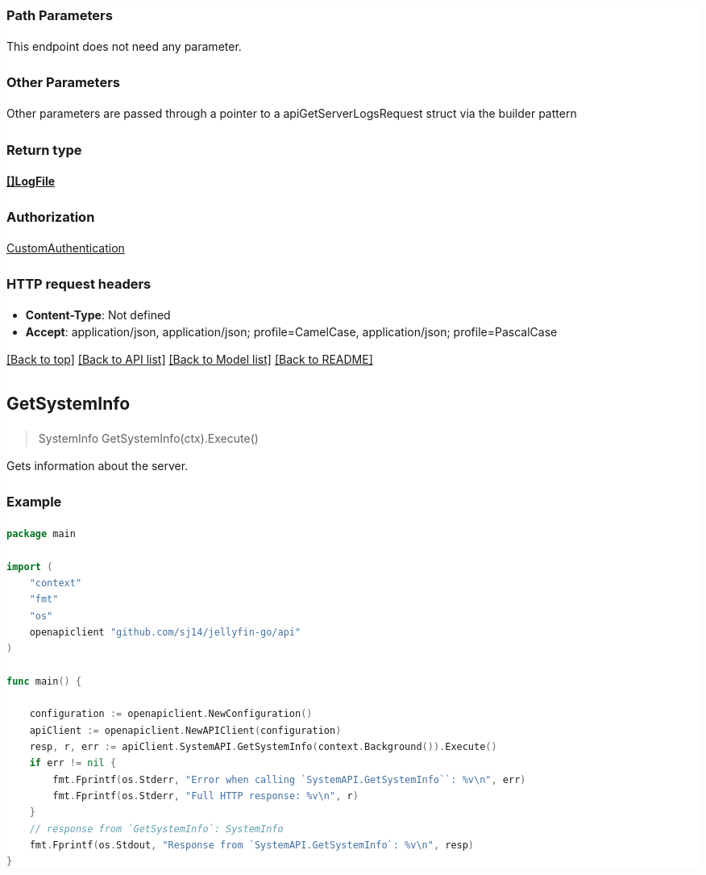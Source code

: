 ### Path Parameters

This endpoint does not need any parameter.

### Other Parameters

Other parameters are passed through a pointer to a apiGetServerLogsRequest struct via the builder pattern


### Return type

[**[]LogFile**](LogFile.md)

### Authorization

[CustomAuthentication](../README.md#CustomAuthentication)

### HTTP request headers

- **Content-Type**: Not defined
- **Accept**: application/json, application/json; profile=CamelCase, application/json; profile=PascalCase

[[Back to top]](#) [[Back to API list]](../README.md#documentation-for-api-endpoints)
[[Back to Model list]](../README.md#documentation-for-models)
[[Back to README]](../README.md)


## GetSystemInfo

> SystemInfo GetSystemInfo(ctx).Execute()

Gets information about the server.

### Example

```go
package main

import (
	"context"
	"fmt"
	"os"
	openapiclient "github.com/sj14/jellyfin-go/api"
)

func main() {

	configuration := openapiclient.NewConfiguration()
	apiClient := openapiclient.NewAPIClient(configuration)
	resp, r, err := apiClient.SystemAPI.GetSystemInfo(context.Background()).Execute()
	if err != nil {
		fmt.Fprintf(os.Stderr, "Error when calling `SystemAPI.GetSystemInfo``: %v\n", err)
		fmt.Fprintf(os.Stderr, "Full HTTP response: %v\n", r)
	}
	// response from `GetSystemInfo`: SystemInfo
	fmt.Fprintf(os.Stdout, "Response from `SystemAPI.GetSystemInfo`: %v\n", resp)
}
```
